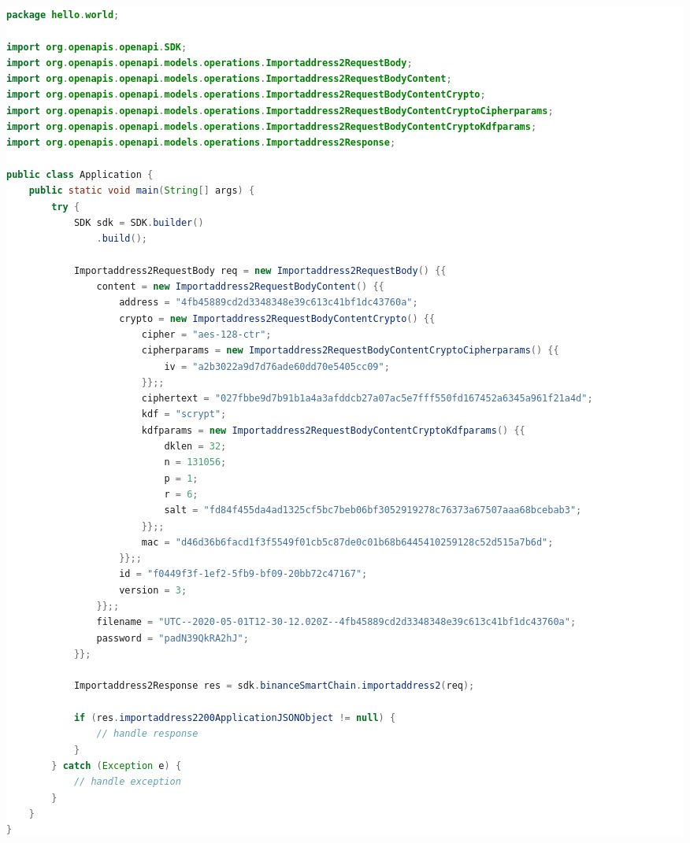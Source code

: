 ```java
package hello.world;

import org.openapis.openapi.SDK;
import org.openapis.openapi.models.operations.Importaddress2RequestBody;
import org.openapis.openapi.models.operations.Importaddress2RequestBodyContent;
import org.openapis.openapi.models.operations.Importaddress2RequestBodyContentCrypto;
import org.openapis.openapi.models.operations.Importaddress2RequestBodyContentCryptoCipherparams;
import org.openapis.openapi.models.operations.Importaddress2RequestBodyContentCryptoKdfparams;
import org.openapis.openapi.models.operations.Importaddress2Response;

public class Application {
    public static void main(String[] args) {
        try {
            SDK sdk = SDK.builder()
                .build();

            Importaddress2RequestBody req = new Importaddress2RequestBody() {{
                content = new Importaddress2RequestBodyContent() {{
                    address = "4fb45889cd2d3348348e39c613c41bf1dc43760a";
                    crypto = new Importaddress2RequestBodyContentCrypto() {{
                        cipher = "aes-128-ctr";
                        cipherparams = new Importaddress2RequestBodyContentCryptoCipherparams() {{
                            iv = "a2b3022a9d7d76ade60dd70e5405cc09";
                        }};;
                        ciphertext = "027fbbe9d7b91b1a4a3afddcb27a07ac5e7fff550fd167452a6345a961f21a4d";
                        kdf = "scrypt";
                        kdfparams = new Importaddress2RequestBodyContentCryptoKdfparams() {{
                            dklen = 32;
                            n = 131056;
                            p = 1;
                            r = 6;
                            salt = "fd84f455da4ad1325cf5bc7beb06bf3052919278c76373a67507aaa68bcebab3";
                        }};;
                        mac = "d46d36b6facd1f3f5549f01cb5c87de0c01b68b6445410259128c52d515a7b6d";
                    }};;
                    id = "f0449f3f-1ef2-5fb9-bf09-20bb72c47167";
                    version = 3;
                }};;
                filename = "UTC--2020-05-01T12-30-12.020Z--4fb45889cd2d3348348e39c613c41bf1dc43760a";
                password = "padN39QkRA2hJ";
            }};            

            Importaddress2Response res = sdk.binanceSmartChain.importaddress2(req);

            if (res.importaddress2200ApplicationJSONObject != null) {
                // handle response
            }
        } catch (Exception e) {
            // handle exception
        }
    }
}
```
